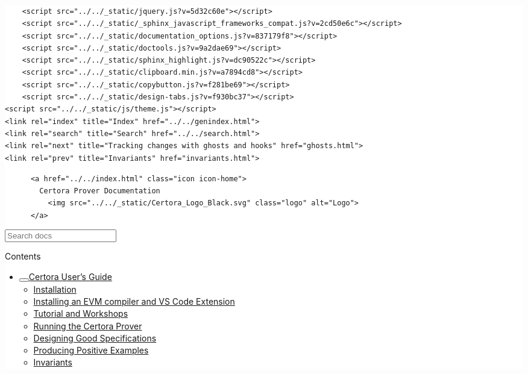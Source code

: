 <!DOCTYPE html><html class="writer-html5" lang="en" data-content_root="../../"><head>
  <meta charset="utf-8"><meta name="viewport" content="width=device-width, initial-scale=1">

  <meta name="viewport" content="width=device-width, initial-scale=1.0">
  <title>Parametric rules — Certora Prover Documentation 0.0 documentation</title>
      <link rel="stylesheet" type="text/css" href="../../_static/pygments.css?v=80d5e7a1">
      <link rel="stylesheet" type="text/css" href="../../_static/css/theme.css?v=19f00094">
      <link rel="stylesheet" type="text/css" href="../../_static/copybutton.css?v=76b2166b">
      <link rel="stylesheet" type="text/css" href="../../_static/custom.css?v=098d337b">
      <link rel="stylesheet" type="text/css" href="../../_static/sphinx-design.min.css?v=87e54e7c">

  
  
  
        <script src="../../_static/jquery.js?v=5d32c60e"></script>
        <script src="../../_static/_sphinx_javascript_frameworks_compat.js?v=2cd50e6c"></script>
        <script src="../../_static/documentation_options.js?v=837179f8"></script>
        <script src="../../_static/doctools.js?v=9a2dae69"></script>
        <script src="../../_static/sphinx_highlight.js?v=dc90522c"></script>
        <script src="../../_static/clipboard.min.js?v=a7894cd8"></script>
        <script src="../../_static/copybutton.js?v=f281be69"></script>
        <script src="../../_static/design-tabs.js?v=f930bc37"></script>
    <script src="../../_static/js/theme.js"></script>
    <link rel="index" title="Index" href="../../genindex.html">
    <link rel="search" title="Search" href="../../search.html">
    <link rel="next" title="Tracking changes with ghosts and hooks" href="ghosts.html">
    <link rel="prev" title="Invariants" href="invariants.html"> 
</head>

<body class="wy-body-for-nav"> 
  <div class="wy-grid-for-nav">
    <nav data-toggle="wy-nav-shift" class="wy-nav-side">
      <div class="wy-side-scroll">
        <div class="wy-side-nav-search">

          
          
          <a href="../../index.html" class="icon icon-home">
            Certora Prover Documentation
              <img src="../../_static/Certora_Logo_Black.svg" class="logo" alt="Logo">
          </a>
<div role="search">
  <form id="rtd-search-form" class="wy-form" action="../../search.html" method="get">
    <input type="text" name="q" placeholder="Search docs" aria-label="Search docs">
    <input type="hidden" name="check_keywords" value="yes">
    <input type="hidden" name="area" value="default">
  </form>
</div>
        </div><div class="wy-menu wy-menu-vertical" data-spy="affix" role="navigation" aria-label="Navigation menu">
              <p class="caption" role="heading"><span class="caption-text">Contents</span></p>
<ul class="current" aria-expanded="true">
<li class="toctree-l1 current" aria-expanded="true"><a class="reference internal" href="index.html"><button class="toctree-expand" title="Open/close menu"></button>Certora User’s Guide</a><ul class="" aria-expanded="false">
<li class="toctree-l2"><a class="reference internal" href="install.html">Installation</a></li>
<li class="toctree-l2"><a class="reference internal" href="install_evm_compiler.html">Installing an EVM compiler and VS Code Extension</a></li>
<li class="toctree-l2"><a class="reference internal" href="tutorials.html">Tutorial and Workshops</a></li>
<li class="toctree-l2"><a class="reference internal" href="running.html">Running the Certora Prover</a></li>
<li class="toctree-l2"><a class="reference internal" href="properties/index.html">Designing Good Specifications</a></li>
<li class="toctree-l2"><a class="reference internal" href="satisfy.html">Producing Positive Examples</a></li>
<li class="toctree-l2"><a class="reference internal" href="invariants.html">Invariants</a></li>